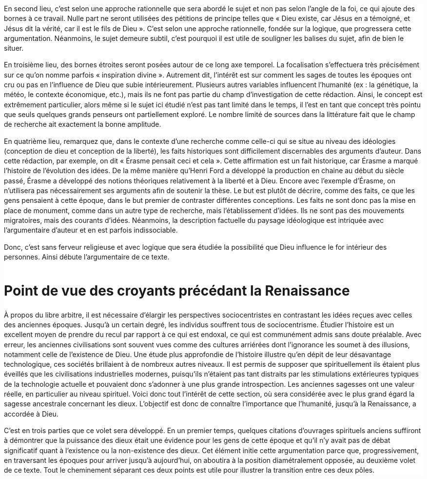 En second lieu, c’est selon une approche rationnelle que sera abordé le sujet et non pas selon l’angle de la foi, ce qui ajoute des bornes à ce travail. Nulle part ne seront utilisées des pétitions de principe telles que « Dieu existe, car Jésus en a témoigné, et Jésus dit la vérité, car il est le fils de Dieu ». C’est selon une approche rationnelle, fondée sur la logique, que progressera cette argumentation. Néanmoins, le sujet demeure subtil, c’est pourquoi il est utile de souligner les balises du sujet, afin de bien le situer.

En troisième lieu, des bornes étroites seront posées autour de ce long axe temporel. La focalisation s’effectuera très précisément sur ce qu’on nomme parfois « inspiration divine ». Autrement dit, l’intérêt est sur comment les sages de toutes les époques ont cru ou pas en l’influence de Dieu que subie intérieurement. Plusieurs autres variables influencent l’humanité (ex : la génétique, la météo, le contexte économique, etc.), mais ils ne font pas partie du champ d’investigation de cette rédaction. Ainsi, le concept est extrêmement particulier, alors même si le sujet ici étudié n’est pas tant limité dans le temps, il l’est en tant que concept très pointu que seuls quelques grands penseurs ont partiellement exploré. Le nombre limité de sources dans la littérature fait que le champ de recherche ait exactement la bonne amplitude.

En quatrième lieu, remarquez que, dans le contexte d’une recherche comme celle-ci qui se situe au niveau des idéologies (conception de dieu et conception de la liberté), les faits historiques sont difficilement discernables des arguments d’auteur. Dans cette rédaction, par exemple, on dit « Érasme pensait ceci et cela ». Cette affirmation est un fait historique, car Érasme a marqué l’histoire de l’évolution des idées. De la même manière qu’Henri Ford a développé la production en chaine au début du siècle passé, Érasme a développé des notions théoriques relativement à la liberté et à Dieu. Encore avec l’exemple d’Érasme, on n’utilisera pas nécessairement ses arguments afin de soutenir la thèse. Le but est plutôt de décrire, comme des faits, ce que les gens pensaient à cette époque, dans le but premier de contraster différentes conceptions. Les faits ne sont donc pas la mise en place de monument, comme dans un autre type de recherche, mais l’établissement d’idées. Ils ne sont pas des mouvements migratoires, mais des courants d’idées. Néanmoins, la description factuelle du paysage idéologique est intriquée avec l’argumentaire d’auteur et en est parfois indissociable.

Donc, c’est sans ferveur religieuse et avec logique que sera étudiée la possibilité que Dieu influence le for intérieur des personnes. Ainsi débute l’argumentaire de ce texte.

# Point de vue des croyants précédant la Renaissance

À propos du libre arbitre, il est nécessaire d’élargir les perspectives sociocentristes en contrastant les idées reçues avec celles des anciennes époques. Jusqu’à un certain degré, les individus souffrent tous de sociocentrisme. Étudier l’histoire est un excellent moyen de prendre du recul par rapport à ce qui est endoxal, ce qui est communément admis sans doute préalable. Avec erreur, les anciennes civilisations sont souvent vues comme des cultures arriérées dont l’ignorance les soumet à des illusions, notamment celle de l’existence de Dieu. Une étude plus approfondie de l’histoire illustre qu’en dépit de leur désavantage technologique, ces sociétés brillaient à de nombreux autres niveaux. Il est permis de supposer que spirituellement ils étaient plus éveillés que les civilisations industrielles modernes, puisqu’ils n’étaient pas tant distraits par les stimulations extérieures typiques de la technologie actuelle et pouvaient donc s’adonner à une plus grande introspection. Les anciennes sagesses ont une valeur réelle, en particulier au niveau spirituel. Voici donc tout l’intérêt de cette section, où sera considérée avec le plus grand égard la sagesse ancestrale concernant les dieux. L’objectif est donc de connaître l’importance que l’humanité, jusqu’à la Renaissance, a accordée à Dieu.

C’est en trois parties que ce volet sera développé. En un premier temps, quelques citations d’ouvrages spirituels anciens suffiront à démontrer que la puissance des dieux était une évidence pour les gens de cette époque et qu’il n’y avait pas de débat significatif quant à l’existence ou la non-existence des dieux. Cet élément initie cette argumentation parce que, progressivement, en traversant les époques pour arriver jusqu’à aujourd’hui, on aboutira à la position diamétralement opposée, au deuxième volet de ce texte. Tout le cheminement séparant ces deux points est utile pour illustrer la transition entre ces deux pôles.

